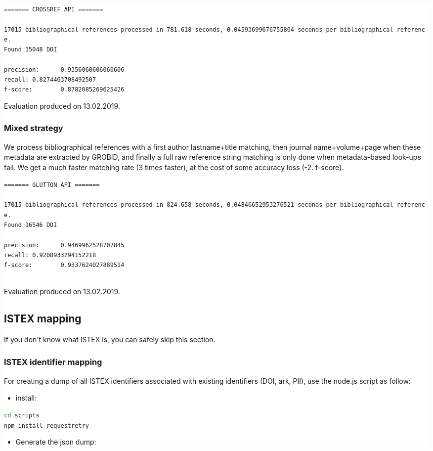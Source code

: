 ```
======= CROSSREF API ======= 

17015 bibliographical references processed in 781.618 seconds, 0.04593699676755804 seconds per bibliographical reference.
Found 15048 DOI

precision:      0.9356060606060606
recall: 0.8274463708492507
f-score:        0.8782085269625426
```

Evaluation produced on 13.02.2019.

### Mixed strategy

We process bibliographical references with a first author lastname+title matching, then journal name+volume+page when these metadata are extracted by GROBID, and finally a full raw reference string matching is only done when metadata-based look-ups fail. 
We get a much faster matching rate (3 times faster), at the cost of some accuracy loss (-2. f-score). 

```
======= GLUTTON API ======= 

17015 bibliographical references processed in 824.658 seconds, 0.04846652953276521 seconds per bibliographical reference.
Found 16546 DOI

precision:      0.9469962528707845
recall: 0.9208933294152218
f-score:        0.9337624027889514


```

Evaluation produced on 13.02.2019.

## ISTEX mapping

If you don't know what ISTEX is, you can safely skip this section.

### ISTEX identifier mapping

For creating a dump of all ISTEX identifiers associated with existing identifiers (DOI, ark, PII), use the node.js script as follow:

* install:

```sh
cd scripts
npm install requestretry
```

* Generate the json dump:
